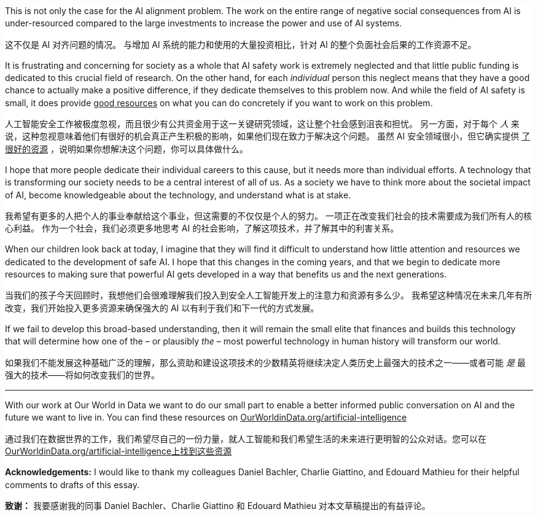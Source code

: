 This is not only the case for the AI alignment problem. The work on the entire range of negative social consequences from AI is under-resourced compared to the large investments to increase the power and use of AI systems.

这不仅是 AI 对齐问题的情况。 与增加 AI 系统的能力和使用的大量投资相比，针对 AI 的整个负面社会后果的工作资源不足。

It is frustrating and concerning for society as a whole that AI safety work is extremely neglected and that little public funding is dedicated to this crucial field of research. On the other hand, for each _individual_ person this neglect means that they have a good chance to actually make a positive difference, if they dedicate themselves to this problem now. And while the field of AI safety is small, it does provide [good resources](https://80000hours.org/problem-profiles/artificial-intelligence/#what-can-you-do-concretely-to-help) on what you can do concretely if you want to work on this problem.

人工智能安全工作被极度忽视，而且很少有公共资金用于这一关键研究领域，这让整个社会感到沮丧和担忧。 另一方面，对于每个 _人_ 来说，这种忽视意味着他们有很好的机会真正产生积极的影响，如果他们现在致力于解决这个问题。 虽然 AI 安全领域很小，但它确实提供 [了很好的资源](https://80000hours.org/problem-profiles/artificial-intelligence/#what-can-you-do-concretely-to-help) ，说明如果你想解决这个问题，你可以具体做什么。

I hope that more people dedicate their individual careers to this cause, but it needs more than individual efforts. A technology that is transforming our society needs to be a central interest of all of us. As a society we have to think more about the societal impact of AI, become knowledgeable about the technology, and understand what is at stake. 

我希望有更多的人把个人的事业奉献给这个事业，但这需要的不仅仅是个人的努力。 一项正在改变我们社会的技术需要成为我们所有人的核心利益。 作为一个社会，我们必须更多地思考 AI 的社会影响，了解这项技术，并了解其中的利害关系。

When our children look back at today, I imagine that they will find it difficult to understand how little attention and resources we dedicated to the development of safe AI. I hope that this changes in the coming years, and that we begin to dedicate more resources to making sure that powerful AI gets developed in a way that benefits us and the next generations.

当我们的孩子今天回顾时，我想他们会很难理解我们投入到安全人工智能开发上的注意力和资源有多么少。 我希望这种情况在未来几年有所改变，我们开始投入更多资源来确保强大的 AI 以有利于我们和下一代的方式发展。

If we fail to develop this broad-based understanding, then it will remain the small elite that finances and builds this technology that will determine how one of the – or plausibly _the_ – most powerful technology in human history will transform our world.

如果我们不能发展这种基础广泛的理解，那么资助和建设这项技术的少数精英将继续决定人类历史上最强大的技术之一——或者可能 _是_ 最强大的技术——将如何改变我们的世界。

___

With our work at Our World in Data we want to do our small part to enable a better informed public conversation on AI and the future we want to live in. You can find these resources on [OurWorldinData.org/artificial-intelligence](https://ourworldindata.org/artificial-intelligence)

通过我们在数据世界的工作，我们希望尽自己的一份力量，就人工智能和我们希望生活的未来进行更明智的公众对话。您可以在 [OurWorldinData.org/artificial-intelligence上找到这些资源](https://ourworldindata.org/artificial-intelligence)

**Acknowledgements:** I would like to thank my colleagues Daniel Bachler, Charlie Giattino, and Edouard Mathieu for their helpful comments to drafts of this essay.

**致谢：** 我要感谢我的同事 Daniel Bachler、Charlie Giattino 和 Edouard Mathieu 对本文草稿提出的有益评论。
